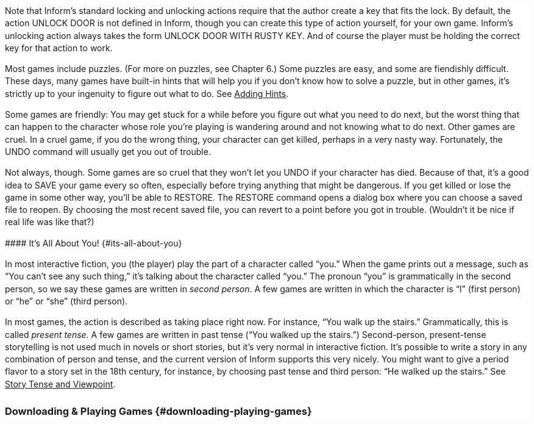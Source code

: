 Note that Inform’s standard locking and unlocking actions require that
the author create a key that fits the lock. By default, the action
UNLOCK DOOR is not defined in Inform, though you can create this type of
action yourself, for your own game. Inform’s unlocking action always
takes the form UNLOCK DOOR WITH RUSTY KEY. And of course the player must
be holding the correct key for that action to work.

Most games include puzzles. (For more on puzzles, see Chapter 6.) Some
puzzles are easy, and some are fiendishly difficult. These days, many
games have built-in hints that will help you if you don’t know how to
solve a puzzle, but in other games, it’s strictly up to your ingenuity
to figure out what to do. See [Adding Hints](#adding-hints).

Some games are friendly: You may get stuck for a while before you figure
out what you need to do next, but the worst thing that can happen to the
character whose role you’re playing is wandering around and not knowing
what to do next. Other games are cruel. In a cruel game, if you do the
wrong thing, your character can get killed, perhaps in a very nasty way.
Fortunately, the UNDO command will usually get you out of trouble.

Not always, though. Some games are so cruel that they won’t let you UNDO
if your character has died. Because of that, it’s a good idea to SAVE
your game every so often, especially before trying anything that might
be dangerous. If you get killed or lose the game in some other way,
you’ll be able to RESTORE. The RESTORE command opens a dialog box where
you can choose a saved file to reopen. By choosing the most recent saved
file, you can revert to a point before you got in trouble. (Wouldn’t it
be nice if real life was like that?)

<div class="sidebar" markdown="1">
#### It’s All About You!   {#its-all-about-you}

In most interactive fiction, you (the player) play the part of a
character called “you.” When the game prints out a message, such as “You
can’t see any such thing,” it’s talking about the character called
“you.” The pronoun “you” is grammatically in the second person, so we
say these games are written in *second person*. A few games are written
in which the character is “I” (first person) or “he” or “she” (third
person).

In most games, the action is described as taking place right now. For
instance, “You walk up the stairs.” Grammatically, this is called
*present tense.* A few games are written in past tense (“You walked up
the stairs.”) Second-person, present-tense storytelling is not used much
in novels or short stories, but it’s very normal in interactive fiction.
It’s possible to write a story in any combination of person and tense,
and the current version of Inform supports this very nicely. You might
want to give a period flavor to a story set in the 18th century, for
instance, by choosing past tense and third person: “He walked up the
stairs.” See [Story Tense and Viewpoint](#story-tense-and-viewpoint).

</div>

### Downloading & Playing Games   {#downloading-playing-games}
